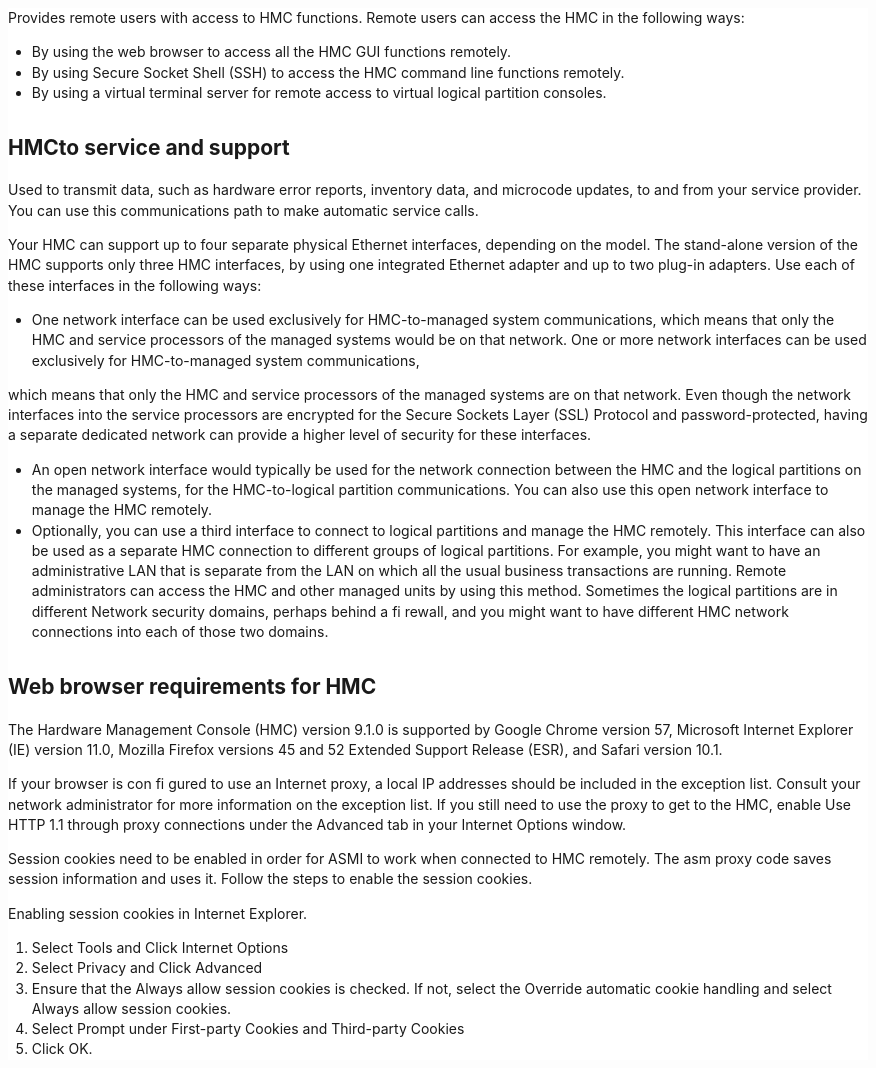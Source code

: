 Provides remote users with access to HMC functions. Remote users can access the HMC in the following ways:

- By using the web browser to access all the HMC GUI functions remotely.
- By using Secure Socket Shell (SSH) to access the HMC command line functions remotely.
- By using a virtual terminal server for remote access to virtual logical partition consoles.

## HMCto service and support

Used to transmit data, such as hardware error reports, inventory data, and microcode updates, to and from your service provider. You can use this communications path to make automatic service calls.

Your HMC can support up to four separate physical Ethernet interfaces, depending on the model. The stand-alone version of the HMC supports only three HMC interfaces, by using one integrated Ethernet adapter and up to two plug-in adapters. Use each of these interfaces in the following ways:

- One network interface can be used exclusively for HMC-to-managed system communications, which means that only the HMC and service processors of the managed systems would be on that network. One or more network interfaces can be used exclusively for HMC-to-managed system communications,

which means that only the HMC and service processors of the managed systems are on that network. Even though the network interfaces into the service processors are encrypted for the Secure Sockets Layer (SSL) Protocol and password-protected, having a separate dedicated network can provide a higher level of security for these interfaces.

- An open network interface would typically be used for the network connection between the HMC and the logical partitions on the managed systems, for the HMC-to-logical partition communications. You can also use this open network interface to manage the HMC remotely.
- Optionally, you can use a third interface to connect to logical partitions and manage the HMC remotely. This interface can also be used as a separate HMC connection to different groups of logical partitions. For example, you might want to have an administrative LAN that is separate from the LAN on which all the usual business transactions are running. Remote administrators can access the HMC and other managed units by using this method. Sometimes the logical partitions are in different Network security domains, perhaps behind a fi rewall, and you might want to have different HMC network connections into each of those two domains.

## Web browser requirements for HMC

The Hardware Management Console (HMC) version 9.1.0 is supported by Google Chrome version 57, Microsoft Internet Explorer (IE) version 11.0, Mozilla Firefox versions 45 and 52 Extended Support Release (ESR), and Safari version 10.1.

If your browser is con fi gured to use an Internet proxy, a local IP addresses should be included in the exception list. Consult your network administrator for more information on the exception list. If you still need to use the proxy to get to the HMC, enable Use HTTP 1.1 through proxy connections under the Advanced tab in your Internet Options window.

Session cookies need to be enabled in order for ASMI to work when connected to HMC remotely. The asm proxy code saves session information and uses it. Follow the steps to enable the session cookies.

Enabling session cookies in Internet Explorer.

1. Select Tools and Click Internet Options
2. Select Privacy and Click Advanced
3. Ensure that the Always allow session cookies is checked. If not, select the Override automatic cookie handling and select Always allow session cookies.
4. Select Prompt under First-party Cookies and Third-party Cookies
5. Click OK.
